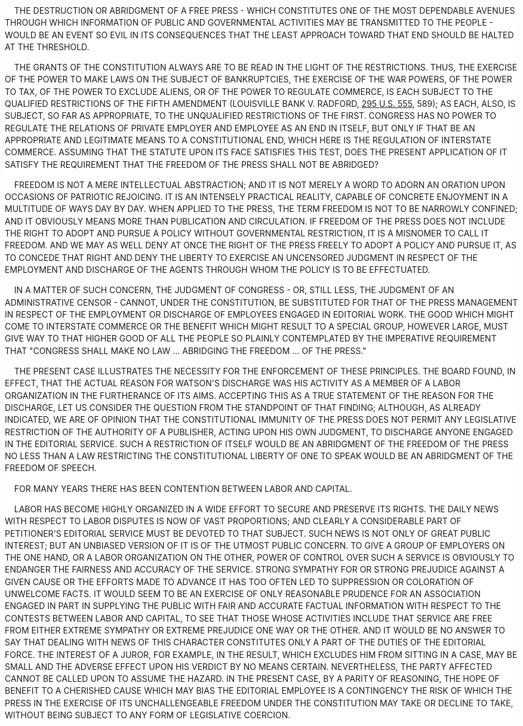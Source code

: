     THE DESTRUCTION OR ABRIDGMENT OF A FREE PRESS - WHICH CONSTITUTES ONE OF THE MOST DEPENDABLE AVENUES THROUGH WHICH INFORMATION OF PUBLIC AND GOVERNMENTAL ACTIVITIES MAY BE TRANSMITTED TO THE PEOPLE - WOULD BE AN EVENT SO EVIL IN ITS CONSEQUENCES THAT THE LEAST APPROACH TOWARD THAT END SHOULD BE HALTED AT THE THRESHOLD.

    THE GRANTS OF THE CONSTITUTION ALWAYS ARE TO BE READ IN THE LIGHT OF THE RESTRICTIONS.  THUS, THE EXERCISE OF THE POWER TO MAKE LAWS ON THE SUBJECT OF BANKRUPTCIES, THE EXERCISE OF THE WAR POWERS, OF THE POWER TO TAX, OF THE POWER TO EXCLUDE ALIENS, OR OF THE POWER TO REGULATE COMMERCE, IS EACH SUBJECT TO THE QUALIFIED RESTRICTIONS OF THE FIFTH AMENDMENT (LOUISVILLE BANK V. RADFORD, [295 U.S. 555][/us/courts/scotus/usReporter/295/555], 589); AS EACH, ALSO, IS SUBJECT, SO FAR AS APPROPRIATE, TO THE UNQUALIFIED RESTRICTIONS OF THE FIRST.  CONGRESS HAS NO POWER TO REGULATE THE RELATIONS OF PRIVATE EMPLOYER AND EMPLOYEE AS AN END IN ITSELF, BUT ONLY IF THAT BE AN APPROPRIATE AND LEGITIMATE MEANS TO A CONSTITUTIONAL END, WHICH HERE IS THE REGULATION OF INTERSTATE COMMERCE.  ASSUMING THAT THE STATUTE UPON ITS FACE SATISFIES THIS TEST, DOES THE PRESENT APPLICATION OF IT SATISFY THE REQUIREMENT THAT THE FREEDOM OF THE PRESS SHALL NOT BE ABRIDGED?

    FREEDOM IS NOT A MERE INTELLECTUAL ABSTRACTION; AND IT IS NOT MERELY A WORD TO ADORN AN ORATION UPON OCCASIONS OF PATRIOTIC REJOICING.  IT IS AN INTENSELY PRACTICAL REALITY, CAPABLE OF CONCRETE ENJOYMENT IN A MULTITUDE OF WAYS DAY BY DAY.  WHEN APPLIED TO THE PRESS, THE TERM FREEDOM IS NOT TO BE NARROWLY CONFINED; AND IT OBVIOUSLY MEANS MORE THAN PUBLICATION AND CIRCULATION.  IF FREEDOM OF THE PRESS DOES NOT INCLUDE THE RIGHT TO ADOPT AND PURSUE A POLICY WITHOUT GOVERNMENTAL RESTRICTION, IT IS A MISNOMER TO CALL IT FREEDOM.  AND WE MAY AS WELL DENY AT ONCE THE RIGHT OF THE PRESS FREELY TO ADOPT A POLICY AND PURSUE IT, AS TO CONCEDE THAT RIGHT AND DENY THE LIBERTY TO EXERCISE AN UNCENSORED JUDGMENT IN RESPECT OF THE EMPLOYMENT AND DISCHARGE OF THE AGENTS THROUGH WHOM THE POLICY IS TO BE EFFECTUATED.

    IN A MATTER OF SUCH CONCERN, THE JUDGMENT OF CONGRESS - OR, STILL LESS, THE JUDGMENT OF AN ADMINISTRATIVE CENSOR - CANNOT, UNDER THE CONSTITUTION, BE SUBSTITUTED FOR THAT OF THE PRESS MANAGEMENT IN RESPECT OF THE EMPLOYMENT OR DISCHARGE OF EMPLOYEES ENGAGED IN EDITORIAL WORK.  THE GOOD WHICH MIGHT COME TO INTERSTATE COMMERCE OR THE BENEFIT WHICH MIGHT RESULT TO A SPECIAL GROUP, HOWEVER LARGE, MUST GIVE WAY TO THAT HIGHER GOOD OF ALL THE PEOPLE SO PLAINLY CONTEMPLATED BY THE IMPERATIVE REQUIREMENT THAT "CONGRESS SHALL MAKE NO LAW  ... ABRIDGING THE FREEDOM  ...  OF THE PRESS."

    THE PRESENT CASE ILLUSTRATES THE NECESSITY FOR THE ENFORCEMENT OF THESE PRINCIPLES.  THE BOARD FOUND, IN EFFECT, THAT THE ACTUAL REASON FOR WATSON'S DISCHARGE WAS HIS ACTIVITY AS A MEMBER OF A LABOR ORGANIZATION IN THE FURTHERANCE OF ITS AIMS.  ACCEPTING THIS AS A TRUE STATEMENT OF THE REASON FOR THE DISCHARGE, LET US CONSIDER THE QUESTION FROM THE STANDPOINT OF THAT FINDING; ALTHOUGH, AS ALREADY INDICATED, WE ARE OF OPINION THAT THE CONSTITUTIONAL IMMUNITY OF THE PRESS DOES NOT PERMIT ANY LEGISLATIVE RESTRICTION OF THE AUTHORITY OF A PUBLISHER, ACTING UPON HIS OWN JUDGMENT, TO DISCHARGE ANYONE ENGAGED IN THE EDITORIAL SERVICE.  SUCH A RESTRICTION OF ITSELF WOULD BE AN ABRIDGMENT OF THE FREEDOM OF THE PRESS NO LESS THAN A LAW RESTRICTING THE CONSTITUTIONAL LIBERTY OF ONE TO SPEAK WOULD BE AN ABRIDGMENT OF THE FREEDOM OF SPEECH.

    FOR MANY YEARS THERE HAS BEEN CONTENTION BETWEEN LABOR AND CAPITAL.

    LABOR HAS BECOME HIGHLY ORGANIZED IN A WIDE EFFORT TO SECURE AND PRESERVE ITS RIGHTS.  THE DAILY NEWS WITH RESPECT TO LABOR DISPUTES IS NOW OF VAST PROPORTIONS; AND CLEARLY A CONSIDERABLE PART OF PETITIONER'S EDITORIAL SERVICE MUST BE DEVOTED TO THAT SUBJECT.  SUCH NEWS IS NOT ONLY OF GREAT PUBLIC INTEREST; BUT AN UNBIASED VERSION OF IT IS OF THE UTMOST PUBLIC CONCERN.  TO GIVE A GROUP OF EMPLOYERS ON THE ONE HAND, OR A LABOR ORGANIZATION ON THE OTHER, POWER OF CONTROL OVER SUCH A SERVICE IS OBVIOUSLY TO ENDANGER THE FAIRNESS AND ACCURACY OF THE SERVICE.  STRONG SYMPATHY FOR OR STRONG PREJUDICE AGAINST A GIVEN CAUSE OR THE EFFORTS MADE TO ADVANCE IT HAS TOO OFTEN LED TO SUPPRESSION OR COLORATION OF UNWELCOME FACTS.  IT WOULD SEEM TO BE AN EXERCISE OF ONLY REASONABLE PRUDENCE FOR AN ASSOCIATION ENGAGED IN PART IN SUPPLYING THE PUBLIC WITH FAIR AND ACCURATE FACTUAL INFORMATION WITH RESPECT TO THE CONTESTS BETWEEN LABOR AND CAPITAL, TO SEE THAT THOSE WHOSE ACTIVITIES INCLUDE THAT SERVICE ARE FREE FROM EITHER EXTREME SYMPATHY OR EXTREME PREJUDICE ONE WAY OR THE OTHER.  AND IT WOULD BE NO ANSWER TO SAY THAT DEALING WITH NEWS OF THIS CHARACTER CONSTITUTES ONLY A PART OF THE DUTIES OF THE EDITORIAL FORCE.  THE INTEREST OF A JUROR, FOR EXAMPLE, IN THE RESULT, WHICH EXCLUDES HIM FROM SITTING IN A CASE, MAY BE SMALL AND THE ADVERSE EFFECT UPON HIS VERDICT BY NO MEANS CERTAIN.  NEVERTHELESS, THE PARTY AFFECTED CANNOT BE CALLED UPON TO ASSUME THE HAZARD.  IN THE PRESENT CASE, BY A PARITY OF REASONING, THE HOPE OF BENEFIT TO A CHERISHED CAUSE WHICH MAY BIAS THE EDITORIAL EMPLOYEE IS A CONTINGENCY THE RISK OF WHICH THE PRESS IN THE EXERCISE OF ITS UNCHALLENGEABLE FREEDOM UNDER THE CONSTITUTION MAY TAKE OR DECLINE TO TAKE, WITHOUT BEING SUBJECT TO ANY FORM OF LEGISLATIVE COERCION.


[/us/courts/scotus/usReporter/301/103]: https://publicdocs.github.io/go/links?ns=uslm-x&ref=%2Fus%2Fcourts%2Fscotus%2FusReporter%2F301%2F103
[/us/courts/scotus/usReporter/300/515]: https://publicdocs.github.io/go/links?ns=uslm-x&ref=%2Fus%2Fcourts%2Fscotus%2FusReporter%2F300%2F515
[/us/courts/scotus/usReporter/281/548]: https://publicdocs.github.io/go/links?ns=uslm-x&ref=%2Fus%2Fcourts%2Fscotus%2FusReporter%2F281%2F548
[/us/courts/scotus/usReporter/281/548]: https://publicdocs.github.io/go/links?ns=uslm-x&ref=%2Fus%2Fcourts%2Fscotus%2FusReporter%2F281%2F548
[/us/courts/scotus/usReporter/299/532]: https://publicdocs.github.io/go/links?ns=uslm-x&ref=%2Fus%2Fcourts%2Fscotus%2FusReporter%2F299%2F532
[/us/courts/scotus/usReporter/295/330]: https://publicdocs.github.io/go/links?ns=uslm-x&ref=%2Fus%2Fcourts%2Fscotus%2FusReporter%2F295%2F330
[/us/courts/scotus/usReporter/298/238]: https://publicdocs.github.io/go/links?ns=uslm-x&ref=%2Fus%2Fcourts%2Fscotus%2FusReporter%2F298%2F238
[/us/courts/scotus/usReporter/297/1]: https://publicdocs.github.io/go/links?ns=uslm-x&ref=%2Fus%2Fcourts%2Fscotus%2FusReporter%2F297%2F1
[/us/courts/scotus/usReporter/197/11]: https://publicdocs.github.io/go/links?ns=uslm-x&ref=%2Fus%2Fcourts%2Fscotus%2FusReporter%2F197%2F11
[/us/courts/scotus/usReporter/295/495]: https://publicdocs.github.io/go/links?ns=uslm-x&ref=%2Fus%2Fcourts%2Fscotus%2FusReporter%2F295%2F495
[/us/courts/scotus/usReporter/259/344]: https://publicdocs.github.io/go/links?ns=uslm-x&ref=%2Fus%2Fcourts%2Fscotus%2FusReporter%2F259%2F344
[/us/courts/scotus/usReporter/265/457]: https://publicdocs.github.io/go/links?ns=uslm-x&ref=%2Fus%2Fcourts%2Fscotus%2FusReporter%2F265%2F457
[/us/courts/scotus/usReporter/298/238]: https://publicdocs.github.io/go/links?ns=uslm-x&ref=%2Fus%2Fcourts%2Fscotus%2FusReporter%2F298%2F238
[/us/courts/scotus/usReporter/295/495]: https://publicdocs.github.io/go/links?ns=uslm-x&ref=%2Fus%2Fcourts%2Fscotus%2FusReporter%2F295%2F495
[/us/courts/scotus/usReporter/259/344]: https://publicdocs.github.io/go/links?ns=uslm-x&ref=%2Fus%2Fcourts%2Fscotus%2FusReporter%2F259%2F344
[/us/courts/scotus/usReporter/298/238]: https://publicdocs.github.io/go/links?ns=uslm-x&ref=%2Fus%2Fcourts%2Fscotus%2FusReporter%2F298%2F238
[/us/courts/scotus/usReporter/298/238]: https://publicdocs.github.io/go/links?ns=uslm-x&ref=%2Fus%2Fcourts%2Fscotus%2FusReporter%2F298%2F238
[/us/courts/scotus/usReporter/234/548]: https://publicdocs.github.io/go/links?ns=uslm-x&ref=%2Fus%2Fcourts%2Fscotus%2FusReporter%2F234%2F548
[/us/courts/scotus/usReporter/171/578]: https://publicdocs.github.io/go/links?ns=uslm-x&ref=%2Fus%2Fcourts%2Fscotus%2FusReporter%2F171%2F578
[/us/courts/scotus/usReporter/171/604]: https://publicdocs.github.io/go/links?ns=uslm-x&ref=%2Fus%2Fcourts%2Fscotus%2FusReporter%2F171%2F604
[/us/courts/scotus/usReporter/217/91]: https://publicdocs.github.io/go/links?ns=uslm-x&ref=%2Fus%2Fcourts%2Fscotus%2FusReporter%2F217%2F91
[/us/courts/scotus/usReporter/293/268]: https://publicdocs.github.io/go/links?ns=uslm-x&ref=%2Fus%2Fcourts%2Fscotus%2FusReporter%2F293%2F268
[/us/courts/scotus/usReporter/207/463]: https://publicdocs.github.io/go/links?ns=uslm-x&ref=%2Fus%2Fcourts%2Fscotus%2FusReporter%2F207%2F463
[/us/courts/scotus/usReporter/295/330]: https://publicdocs.github.io/go/links?ns=uslm-x&ref=%2Fus%2Fcourts%2Fscotus%2FusReporter%2F295%2F330
[/us/courts/scotus/usReporter/282/311]: https://publicdocs.github.io/go/links?ns=uslm-x&ref=%2Fus%2Fcourts%2Fscotus%2FusReporter%2F282%2F311
[/us/courts/scotus/usReporter/216/1]: https://publicdocs.github.io/go/links?ns=uslm-x&ref=%2Fus%2Fcourts%2Fscotus%2FusReporter%2F216%2F1
[/us/courts/scotus/usReporter/286/165]: https://publicdocs.github.io/go/links?ns=uslm-x&ref=%2Fus%2Fcourts%2Fscotus%2FusReporter%2F286%2F165
[/us/courts/scotus/usReporter/207/463]: https://publicdocs.github.io/go/links?ns=uslm-x&ref=%2Fus%2Fcourts%2Fscotus%2FusReporter%2F207%2F463
[/us/courts/scotus/usReporter/280/420]: https://publicdocs.github.io/go/links?ns=uslm-x&ref=%2Fus%2Fcourts%2Fscotus%2FusReporter%2F280%2F420
[/us/courts/scotus/usReporter/298/238]: https://publicdocs.github.io/go/links?ns=uslm-x&ref=%2Fus%2Fcourts%2Fscotus%2FusReporter%2F298%2F238
[/us/courts/scotus/usReporter/295/330]: https://publicdocs.github.io/go/links?ns=uslm-x&ref=%2Fus%2Fcourts%2Fscotus%2FusReporter%2F295%2F330
[/us/courts/scotus/usReporter/207/463]: https://publicdocs.github.io/go/links?ns=uslm-x&ref=%2Fus%2Fcourts%2Fscotus%2FusReporter%2F207%2F463
[/us/courts/scotus/usReporter/208/161]: https://publicdocs.github.io/go/links?ns=uslm-x&ref=%2Fus%2Fcourts%2Fscotus%2FusReporter%2F208%2F161
[/us/courts/scotus/usReporter/223/1]: https://publicdocs.github.io/go/links?ns=uslm-x&ref=%2Fus%2Fcourts%2Fscotus%2FusReporter%2F223%2F1
[/us/courts/scotus/usReporter/243/332]: https://publicdocs.github.io/go/links?ns=uslm-x&ref=%2Fus%2Fcourts%2Fscotus%2FusReporter%2F243%2F332
[/us/courts/scotus/usReporter/261/72]: https://publicdocs.github.io/go/links?ns=uslm-x&ref=%2Fus%2Fcourts%2Fscotus%2FusReporter%2F261%2F72
[/us/courts/scotus/usReporter/267/203]: https://publicdocs.github.io/go/links?ns=uslm-x&ref=%2Fus%2Fcourts%2Fscotus%2FusReporter%2F267%2F203
[/us/courts/scotus/usReporter/281/548]: https://publicdocs.github.io/go/links?ns=uslm-x&ref=%2Fus%2Fcourts%2Fscotus%2FusReporter%2F281%2F548
[/us/courts/scotus/usReporter/295/330]: https://publicdocs.github.io/go/links?ns=uslm-x&ref=%2Fus%2Fcourts%2Fscotus%2FusReporter%2F295%2F330
[/us/courts/scotus/usReporter/268/295]: https://publicdocs.github.io/go/links?ns=uslm-x&ref=%2Fus%2Fcourts%2Fscotus%2FusReporter%2F268%2F295
[/us/courts/scotus/usReporter/298/238]: https://publicdocs.github.io/go/links?ns=uslm-x&ref=%2Fus%2Fcourts%2Fscotus%2FusReporter%2F298%2F238
[/us/courts/scotus/usReporter/262/522]: https://publicdocs.github.io/go/links?ns=uslm-x&ref=%2Fus%2Fcourts%2Fscotus%2FusReporter%2F262%2F522
[/us/courts/scotus/usReporter/267/552]: https://publicdocs.github.io/go/links?ns=uslm-x&ref=%2Fus%2Fcourts%2Fscotus%2FusReporter%2F267%2F552
[/us/courts/scotus/usReporter/281/548]: https://publicdocs.github.io/go/links?ns=uslm-x&ref=%2Fus%2Fcourts%2Fscotus%2FusReporter%2F281%2F548
[/us/courts/scotus/usReporter/283/697]: https://publicdocs.github.io/go/links?ns=uslm-x&ref=%2Fus%2Fcourts%2Fscotus%2FusReporter%2F283%2F697
[/us/courts/scotus/usReporter/297/233]: https://publicdocs.github.io/go/links?ns=uslm-x&ref=%2Fus%2Fcourts%2Fscotus%2FusReporter%2F297%2F233
[/us/courts/scotus/usReporter/299/353]: https://publicdocs.github.io/go/links?ns=uslm-x&ref=%2Fus%2Fcourts%2Fscotus%2FusReporter%2F299%2F353
[/us/courts/scotus/usReporter/96/1]: https://publicdocs.github.io/go/links?ns=uslm-x&ref=%2Fus%2Fcourts%2Fscotus%2FusReporter%2F96%2F1
[/us/courts/scotus/usReporter/242/470]: https://publicdocs.github.io/go/links?ns=uslm-x&ref=%2Fus%2Fcourts%2Fscotus%2FusReporter%2F242%2F470
[/us/courts/scotus/usReporter/297/175]: https://publicdocs.github.io/go/links?ns=uslm-x&ref=%2Fus%2Fcourts%2Fscotus%2FusReporter%2F297%2F175
[/us/courts/scotus/usReporter/281/548]: https://publicdocs.github.io/go/links?ns=uslm-x&ref=%2Fus%2Fcourts%2Fscotus%2FusReporter%2F281%2F548
[/us/courts/scotus/usReporter/295/330]: https://publicdocs.github.io/go/links?ns=uslm-x&ref=%2Fus%2Fcourts%2Fscotus%2FusReporter%2F295%2F330
[/us/courts/scotus/usReporter/298/238]: https://publicdocs.github.io/go/links?ns=uslm-x&ref=%2Fus%2Fcourts%2Fscotus%2FusReporter%2F298%2F238
[/us/courts/scotus/usReporter/295/495]: https://publicdocs.github.io/go/links?ns=uslm-x&ref=%2Fus%2Fcourts%2Fscotus%2FusReporter%2F295%2F495
[/us/courts/scotus/usReporter/281/548]: https://publicdocs.github.io/go/links?ns=uslm-x&ref=%2Fus%2Fcourts%2Fscotus%2FusReporter%2F281%2F548
[/us/courts/scotus/usReporter/258/495]: https://publicdocs.github.io/go/links?ns=uslm-x&ref=%2Fus%2Fcourts%2Fscotus%2FusReporter%2F258%2F495
[/us/courts/scotus/usReporter/280/420]: https://publicdocs.github.io/go/links?ns=uslm-x&ref=%2Fus%2Fcourts%2Fscotus%2FusReporter%2F280%2F420
[/us/courts/scotus/usReporter/262/1]: https://publicdocs.github.io/go/links?ns=uslm-x&ref=%2Fus%2Fcourts%2Fscotus%2FusReporter%2F262%2F1
[/us/courts/scotus/usReporter/281/548]: https://publicdocs.github.io/go/links?ns=uslm-x&ref=%2Fus%2Fcourts%2Fscotus%2FusReporter%2F281%2F548
[/us/courts/scotus/usReporter/208/161]: https://publicdocs.github.io/go/links?ns=uslm-x&ref=%2Fus%2Fcourts%2Fscotus%2FusReporter%2F208%2F161
[/us/courts/scotus/usReporter/236/1]: https://publicdocs.github.io/go/links?ns=uslm-x&ref=%2Fus%2Fcourts%2Fscotus%2FusReporter%2F236%2F1
[/us/courts/scotus/usReporter/257/184]: https://publicdocs.github.io/go/links?ns=uslm-x&ref=%2Fus%2Fcourts%2Fscotus%2FusReporter%2F257%2F184
[/us/courts/scotus/usReporter/291/293]: https://publicdocs.github.io/go/links?ns=uslm-x&ref=%2Fus%2Fcourts%2Fscotus%2FusReporter%2F291%2F293
[/us/courts/scotus/usReporter/281/548]: https://publicdocs.github.io/go/links?ns=uslm-x&ref=%2Fus%2Fcourts%2Fscotus%2FusReporter%2F281%2F548
[/us/courts/scotus/usReporter/267/203]: https://publicdocs.github.io/go/links?ns=uslm-x&ref=%2Fus%2Fcourts%2Fscotus%2FusReporter%2F267%2F203
[/us/courts/scotus/usReporter/119/232]: https://publicdocs.github.io/go/links?ns=uslm-x&ref=%2Fus%2Fcourts%2Fscotus%2FusReporter%2F119%2F232
[/us/courts/scotus/usReporter/165/275]: https://publicdocs.github.io/go/links?ns=uslm-x&ref=%2Fus%2Fcourts%2Fscotus%2FusReporter%2F165%2F275
[/us/courts/scotus/usReporter/293/268]: https://publicdocs.github.io/go/links?ns=uslm-x&ref=%2Fus%2Fcourts%2Fscotus%2FusReporter%2F293%2F268
[/us/courts/scotus/usReporter/100/82]: https://publicdocs.github.io/go/links?ns=uslm-x&ref=%2Fus%2Fcourts%2Fscotus%2FusReporter%2F100%2F82
[/us/courts/scotus/usReporter/207/463]: https://publicdocs.github.io/go/links?ns=uslm-x&ref=%2Fus%2Fcourts%2Fscotus%2FusReporter%2F207%2F463
[/us/courts/scotus/usReporter/298/238]: https://publicdocs.github.io/go/links?ns=uslm-x&ref=%2Fus%2Fcourts%2Fscotus%2FusReporter%2F298%2F238
[/us/courts/scotus/usReporter/300/515]: https://publicdocs.github.io/go/links?ns=uslm-x&ref=%2Fus%2Fcourts%2Fscotus%2FusReporter%2F300%2F515
[/us/courts/scotus/usReporter/281/548]: https://publicdocs.github.io/go/links?ns=uslm-x&ref=%2Fus%2Fcourts%2Fscotus%2FusReporter%2F281%2F548
[/us/courts/scotus/usReporter/257/184]: https://publicdocs.github.io/go/links?ns=uslm-x&ref=%2Fus%2Fcourts%2Fscotus%2FusReporter%2F257%2F184
[/us/stat/49/449]: https://publicdocs.github.io/go/links?ns=uslm&ref=%2Fus%2Fstat%2F49%2F449
[/us/courts/scotus/usReporter/96/1]: https://publicdocs.github.io/go/links?ns=uslm-x&ref=%2Fus%2Fcourts%2Fscotus%2FusReporter%2F96%2F1
[/us/courts/scotus/usReporter/289/266]: https://publicdocs.github.io/go/links?ns=uslm-x&ref=%2Fus%2Fcourts%2Fscotus%2FusReporter%2F289%2F266
[/us/courts/scotus/usReporter/217/91]: https://publicdocs.github.io/go/links?ns=uslm-x&ref=%2Fus%2Fcourts%2Fscotus%2FusReporter%2F217%2F91
[/us/courts/scotus/usReporter/293/268]: https://publicdocs.github.io/go/links?ns=uslm-x&ref=%2Fus%2Fcourts%2Fscotus%2FusReporter%2F293%2F268
[/us/courts/scotus/usReporter/248/420]: https://publicdocs.github.io/go/links?ns=uslm-x&ref=%2Fus%2Fcourts%2Fscotus%2FusReporter%2F248%2F420
[/us/courts/scotus/usReporter/252/465]: https://publicdocs.github.io/go/links?ns=uslm-x&ref=%2Fus%2Fcourts%2Fscotus%2FusReporter%2F252%2F465
[/us/courts/scotus/usReporter/234/548]: https://publicdocs.github.io/go/links?ns=uslm-x&ref=%2Fus%2Fcourts%2Fscotus%2FusReporter%2F234%2F548
[/us/courts/scotus/usReporter/165/275]: https://publicdocs.github.io/go/links?ns=uslm-x&ref=%2Fus%2Fcourts%2Fscotus%2FusReporter%2F165%2F275
[/us/courts/scotus/usReporter/247/402]: https://publicdocs.github.io/go/links?ns=uslm-x&ref=%2Fus%2Fcourts%2Fscotus%2FusReporter%2F247%2F402
[/us/courts/scotus/usReporter/297/233]: https://publicdocs.github.io/go/links?ns=uslm-x&ref=%2Fus%2Fcourts%2Fscotus%2FusReporter%2F297%2F233
[/us/courts/scotus/usReporter/299/353]: https://publicdocs.github.io/go/links?ns=uslm-x&ref=%2Fus%2Fcourts%2Fscotus%2FusReporter%2F299%2F353
[/us/courts/scotus/usReporter/297/233]: https://publicdocs.github.io/go/links?ns=uslm-x&ref=%2Fus%2Fcourts%2Fscotus%2FusReporter%2F297%2F233
[/us/courts/scotus/usReporter/283/697]: https://publicdocs.github.io/go/links?ns=uslm-x&ref=%2Fus%2Fcourts%2Fscotus%2FusReporter%2F283%2F697
[/us/courts/scotus/usReporter/268/510]: https://publicdocs.github.io/go/links?ns=uslm-x&ref=%2Fus%2Fcourts%2Fscotus%2FusReporter%2F268%2F510
[/us/courts/scotus/usReporter/219/467]: https://publicdocs.github.io/go/links?ns=uslm-x&ref=%2Fus%2Fcourts%2Fscotus%2FusReporter%2F219%2F467
[/us/courts/scotus/usReporter/116/616]: https://publicdocs.github.io/go/links?ns=uslm-x&ref=%2Fus%2Fcourts%2Fscotus%2FusReporter%2F116%2F616
[/us/courts/scotus/usReporter/277/471]: https://publicdocs.github.io/go/links?ns=uslm-x&ref=%2Fus%2Fcourts%2Fscotus%2FusReporter%2F277%2F471
[/us/courts/scotus/usReporter/295/555]: https://publicdocs.github.io/go/links?ns=uslm-x&ref=%2Fus%2Fcourts%2Fscotus%2FusReporter%2F295%2F555